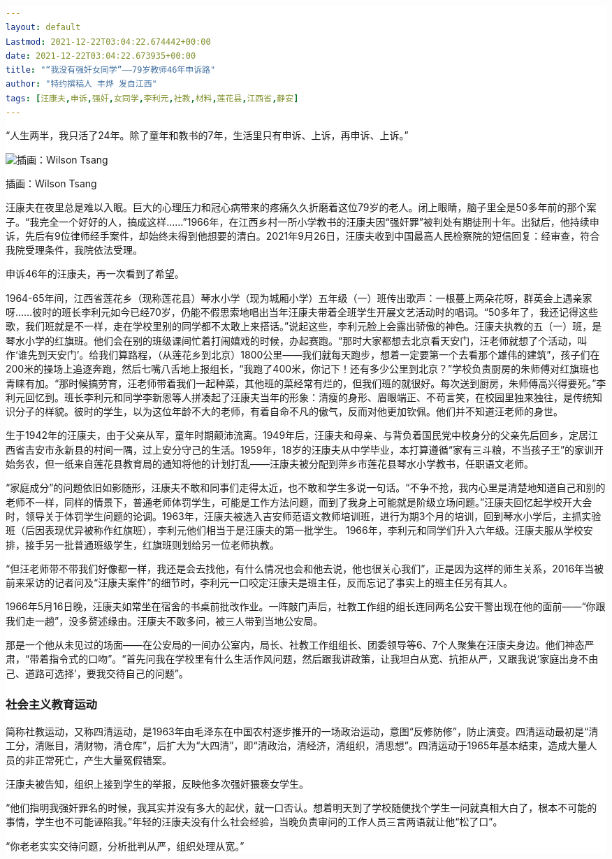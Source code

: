 ```yaml
---
layout: default
Lastmod: 2021-12-22T03:04:22.674442+00:00
date: 2021-12-22T03:04:22.673935+00:00
title: "“我没有强奸女同学”——79岁教师46年申诉路"
author: "特约撰稿人 丰烨 发自江西"
tags: [汪康夫,申诉,强奸,女同学,李利元,社教,材料,莲花县,江西省,静安]
---
```


 

“人生两半，我只活了24年。除了童年和教书的7年，生活里只有申诉、上诉，再申诉、上诉。”

   ![ 插画：Wilson Tsang](https://images.weserv.nl/?url=https%3A//d32kak7w9u5ewj.cloudfront.net/media/image/2021/11/36785f2a0b424efdb977ee88ec3b0850.jpg)

插画：Wilson Tsang

汪康夫在夜里总是难以入眠。巨大的心理压力和冠心病带来的疼痛久久折磨着这位79岁的老人。闭上眼睛，脑子里全是50多年前的那个案子。“我完全一个好好的人，搞成这样……”1966年，在江西乡村一所小学教书的汪康夫因“强奸罪”被判处有期徒刑十年。出狱后，他持续申诉，先后有9位律师经手案件，却始终未得到他想要的清白。2021年9月26日，汪康夫收到中国最高人民检察院的短信回复：经审查，符合我院受理条件，我院依法受理。

申诉46年的汪康夫，再一次看到了希望。

1964-65年间，江西省莲花乡（现称莲花县）琴水小学（现为城厢小学）五年级（一）班传出歌声：一根蔓上两朵花呀，群英会上遇亲家呀……彼时的班长李利元如今已经70岁，仍能不假思索地唱出当年汪康夫带着全班学生开展文艺活动时的唱词。“50多年了，我还记得这些歌，我们班就是不一样，走在学校里别的同学都不太敢上来搭话。”说起这些，李利元脸上会露出骄傲的神色。汪康夫执教的五（一）班，是琴水小学的红旗班。他们会在别的班级课间忙着打闹嬉戏的时候，办起赛跑。“那时大家都想去北京看天安门，汪老师就想了个活动，叫作‘谁先到天安门’。给我们算路程，（从莲花乡到北京）1800公里——我们就每天跑步，想着一定要第一个去看那个雄伟的建筑”，孩子们在200米的操场上追逐奔跑，然后七嘴八舌地上报组长，“我跑了400米，你记下！还有多少公里到北京？”学校负责厨房的朱师傅对红旗班也青睐有加。“那时候搞劳育，汪老师带着我们一起种菜，其他班的菜经常有烂的，但我们班的就很好。每次送到厨房，朱师傅高兴得要死。”李利元回忆到。班长李利元和同学李新恩等人拼凑起了汪康夫当年的形象：清瘦的身形、眉眼端正、不苟言笑，在校园里独来独往，是传统知识分子的样貌。彼时的学生，以为这位年龄不大的老师，有着自命不凡的傲气，反而对他更加钦佩。他们并不知道汪老师的身世。

生于1942年的汪康夫，由于父亲从军，童年时期颠沛流离。1949年后，汪康夫和母亲、与背负着国民党中校身分的父亲先后回乡，定居江西省吉安市永新县的村间一隅，过上安分守己的生活。1959年，18岁的汪康夫从中学毕业，本打算遵循“家有三斗粮，不当孩子王”的家训开始务农，但一纸来自莲花县教育局的通知将他的计划打乱——汪康夫被分配到萍乡市莲花县琴水小学教书，任职语文老师。

“家庭成分”的问题依旧如影随形，汪康夫不敢和同事们走得太近，也不敢和学生多说一句话。“不争不抢，我内心里是清楚地知道自己和别的老师不一样，同样的情景下，普通老师体罚学生，可能是工作方法问题，而到了我身上可能就是阶级立场问题。”汪康夫回忆起学校开大会时，领导关于体罚学生问题的论调。1963年，汪康夫被选入吉安师范语文教师培训班，进行为期3个月的培训，回到琴水小学后，主抓实验班（后因表现优异被称作红旗班），李利元他们相当于是汪康夫的第一批学生。 1966年，李利元和同学们升入六年级。汪康夫服从学校安排，接手另一批普通班级学生，红旗班则划给另一位老师执教。

“但汪老师带不带我们好像都一样，我还是会去找他，有什么情况也会和他去说，他也很关心我们”，正是因为这样的师生关系，2016年当被前来采访的记者问及“汪康夫案件”的细节时，李利元一口咬定汪康夫是班主任，反而忘记了事实上的班主任另有其人。

1966年5月16日晚，汪康夫如常坐在宿舍的书桌前批改作业。一阵敲门声后，社教工作组的组长连同两名公安干警出现在他的面前——“你跟我们走一趟”，没多赘述缘由。汪康夫不敢多问，被三人带到当地公安局。

那是一个他从未见过的场面——在公安局的一间办公室内，局长、社教工作组组长、团委领导等6、7个人聚集在汪康夫身边。他们神态严肃，“带着指令式的口吻”。“首先问我在学校里有什么生活作风问题，然后跟我讲政策，让我坦白从宽、抗拒从严，又跟我说‘家庭出身不由己、道路可选择’，要我交待自己的问题”。

### 社会主义教育运动

简称社教运动，又称四清运动，是1963年由毛泽东在中国农村逐步推开的一场政治运动，意图“反修防修”，防止演变。四清运动最初是“清工分，清账目，清财物，清仓库”，后扩大为“大四清”，即“清政治，清经济，清组织，清思想”。四清运动于1965年基本结束，造成大量人员的非正常死亡，产生大量冤假错案。

汪康夫被告知，组织上接到学生的举报，反映他多次强奸猥亵女学生。

“他们指明我强奸罪名的时候，我其实并没有多大的起伏，就一口否认。想着明天到了学校随便找个学生一问就真相大白了，根本不可能的事情，学生也不可能诬陷我。”年轻的汪康夫没有什么社会经验，当晚负责审问的工作人员三言两语就让他“松了口”。

“你老老实实交待问题，分析批判从严，组织处理从宽。”
